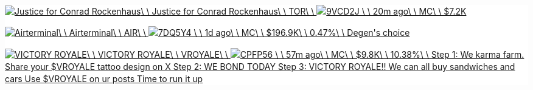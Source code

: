 [![Justice for Conrad Rockenhaus](https://images.pump.fun/coin-image/He7rPv8MUm22CJ8HsKXAU1yxvRAy4WdUynPccut4pump?variant=600x600&ipfs=bafkreie5ynmassoqbgdri56cjv4p5ndqi6wzog5utdavvqsg7qgarx5myq&src=https%3A%2F%2Fpump.mypinata.cloud%2Fipfs%2Fbafkreie5ynmassoqbgdri56cjv4p5ndqi6wzog5utdavvqsg7qgarx5myq)\\
\\
Justice for Conrad Rockenhaus\\
\\
TOR\\
\\
![](https://pump.mypinata.cloud/ipfs/QmeSzchzEPqCU1jwTnsipwcBAeH7S4bmVvFGfF65iA1BY1?img-width=16&img-dpr=2&img-onerror=redirect)9VCD2J \\
\\
20m ago\\
\\
MC\\
\\
$7.2K](https://pump.fun/coin/He7rPv8MUm22CJ8HsKXAU1yxvRAy4WdUynPccut4pump)

[![Airterminal](https://images.pump.fun/coin-image/BSnbyvE7zJcaxgrwwqt2qJUP1Kh2BHhhxoWK25yKpump?variant=600x600&ipfs=bafkreidzvmawvpxd63gndj5bgy7fjdimghrjkmfhftifzksij5u5oy4y6m&src=https%3A%2F%2Fpump.mypinata.cloud%2Fipfs%2Fbafkreidzvmawvpxd63gndj5bgy7fjdimghrjkmfhftifzksij5u5oy4y6m)\\
\\
Airterminal\\
\\
AIR\\
\\
![](https://pump.mypinata.cloud/ipfs/QmeSzchzEPqCU1jwTnsipwcBAeH7S4bmVvFGfF65iA1BY1?img-width=16&img-dpr=2&img-onerror=redirect)7DQ5Y4 \\
\\
1d ago\\
\\
MC\\
\\
$196.9K\\
\\
0.47%\\
\\
Degen's choice](https://pump.fun/coin/BSnbyvE7zJcaxgrwwqt2qJUP1Kh2BHhhxoWK25yKpump)

[![VICTORY ROYALE](https://images.pump.fun/coin-image/HTYKpmKDvcBXnJkz7x9XwUyQKb7FXzzQxvy1YQccpump?variant=600x600&ipfs=bafybeiah5psfc7nyzayo5owjfezth4azjqcyiknffs6phbmwroc26svbay&src=https%3A%2F%2Fpump.mypinata.cloud%2Fipfs%2Fbafybeiah5psfc7nyzayo5owjfezth4azjqcyiknffs6phbmwroc26svbay)\\
\\
VICTORY ROYALE\\
\\
VROYALE\\
\\
![](https://pump.mypinata.cloud/ipfs/QmeSzchzEPqCU1jwTnsipwcBAeH7S4bmVvFGfF65iA1BY1?img-width=16&img-dpr=2&img-onerror=redirect)CPFP56 \\
\\
57m ago\\
\\
MC\\
\\
$9.8K\\
\\
10.38%\\
\\
Step 1: We karma farm. Share your $VROYALE tattoo design on X Step 2: WE BOND TODAY Step 3: VICTORY ROYALE!! We can all buy sandwiches and cars Use $VROYALE on ur posts Time to run it up](https://pump.fun/coin/HTYKpmKDvcBXnJkz7x9XwUyQKb7FXzzQxvy1YQccpump)
